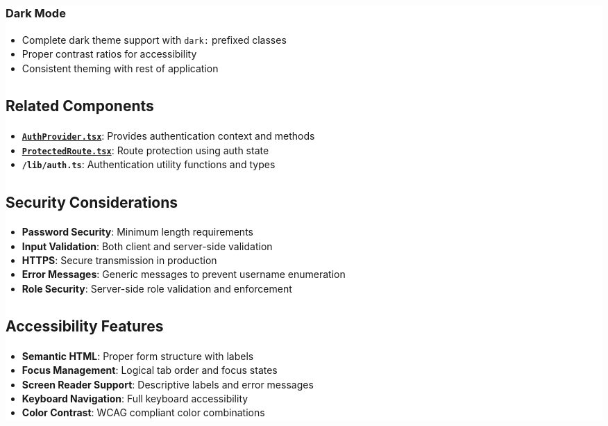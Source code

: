 ### Dark Mode
- Complete dark theme support with `dark:` prefixed classes
- Proper contrast ratios for accessibility
- Consistent theming with rest of application

## Related Components

- **[`AuthProvider.tsx`](./AuthProvider.md)**: Provides authentication context and methods
- **[`ProtectedRoute.tsx`](./ProtectedRoute.md)**: Route protection using auth state
- **`/lib/auth.ts`**: Authentication utility functions and types

## Security Considerations

- **Password Security**: Minimum length requirements
- **Input Validation**: Both client and server-side validation
- **HTTPS**: Secure transmission in production
- **Error Messages**: Generic messages to prevent username enumeration
- **Role Security**: Server-side role validation and enforcement

## Accessibility Features

- **Semantic HTML**: Proper form structure with labels
- **Focus Management**: Logical tab order and focus states
- **Screen Reader Support**: Descriptive labels and error messages
- **Keyboard Navigation**: Full keyboard accessibility
- **Color Contrast**: WCAG compliant color combinations